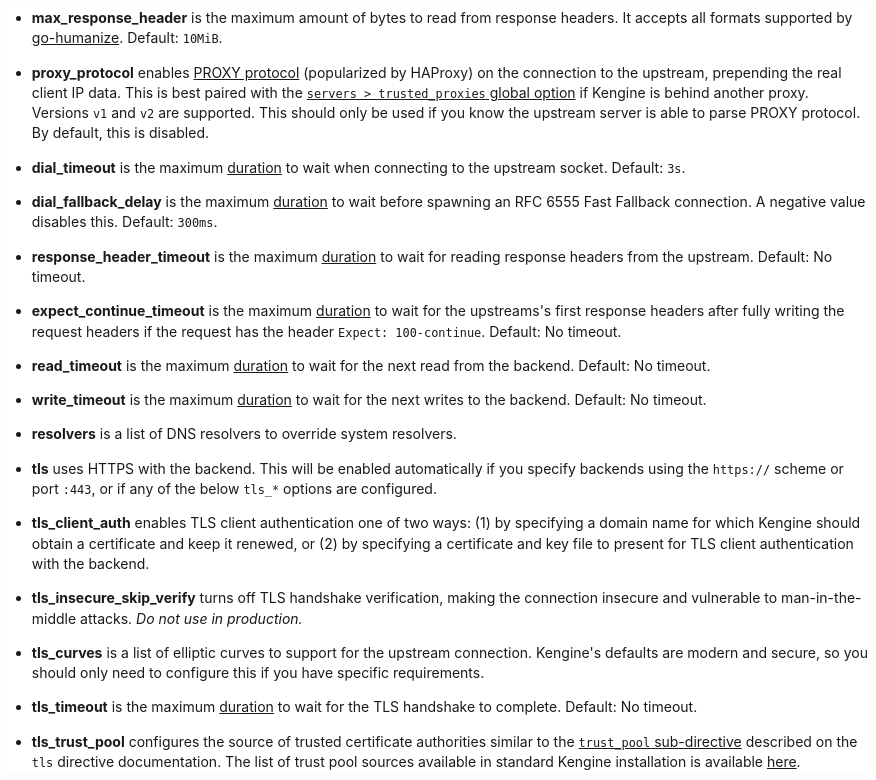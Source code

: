 -   **max_response_header** <span id="max_response_header"/> is the maximum amount of bytes to read from response headers. It accepts all formats supported by [go-humanize](https://github.com/dustin/go-humanize/blob/master/bytes.go). Default: `10MiB`.

-   **proxy_protocol** <span id="proxy_protocol"/> enables [PROXY protocol](https://github.com/haproxy/haproxy/blob/master/doc/proxy-protocol.txt) (popularized by HAProxy) on the connection to the upstream, prepending the real client IP data. This is best paired with the [`servers > trusted_proxies` global option](/docs/kenginefile/options#trusted-proxies) if Kengine is behind another proxy. Versions `v1` and `v2` are supported. This should only be used if you know the upstream server is able to parse PROXY protocol. By default, this is disabled.

-   **dial_timeout** <span id="dial_timeout"/> is the maximum [duration](/docs/conventions#durations) to wait when connecting to the upstream socket. Default: `3s`.

-   **dial_fallback_delay** <span id="dial_fallback_delay"/> is the maximum [duration](/docs/conventions#durations) to wait before spawning an RFC 6555 Fast Fallback connection. A negative value disables this. Default: `300ms`.

-   **response_header_timeout** <span id="response_header_timeout"/> is the maximum [duration](/docs/conventions#durations) to wait for reading response headers from the upstream. Default: No timeout.

-   **expect_continue_timeout** <span id="expect_continue_timeout"/> is the maximum [duration](/docs/conventions#durations) to wait for the upstreams's first response headers after fully writing the request headers if the request has the header `Expect: 100-continue`. Default: No timeout.

-   **read_timeout** <span id="read_timeout"/> is the maximum [duration](/docs/conventions#durations) to wait for the next read from the backend. Default: No timeout.

-   **write_timeout** <span id="write_timeout"/> is the maximum [duration](/docs/conventions#durations) to wait for the next writes to the backend. Default: No timeout.

-   **resolvers** <span id="resolvers"/> is a list of DNS resolvers to override system resolvers.

-   **tls** <span id="tls"/> uses HTTPS with the backend. This will be enabled automatically if you specify backends using the `https://` scheme or port `:443`, or if any of the below `tls_*` options are configured.

-   **tls_client_auth** <span id="tls_client_auth"/> enables TLS client authentication one of two ways: (1) by specifying a domain name for which Kengine should obtain a certificate and keep it renewed, or (2) by specifying a certificate and key file to present for TLS client authentication with the backend.

-   **tls_insecure_skip_verify** <span id="tls_insecure_skip_verify"/> turns off TLS handshake verification, making the connection insecure and vulnerable to man-in-the-middle attacks. _Do not use in production._

-   **tls_curves** <span id="tls_curves"/> is a list of elliptic curves to support for the upstream connection. Kengine's defaults are modern and secure, so you should only need to configure this if you have specific requirements.

-   **tls_timeout** <span id="tls_timeout"/> is the maximum [duration](/docs/conventions#durations) to wait for the TLS handshake to complete. Default: No timeout.

-   **tls_trust_pool** <span id="tls_trust_pool"/> configures the source of trusted certificate authorities similar to the [`trust_pool` sub-directive](/docs/kenginefile/directives/tls#trust_pool) described on the `tls` directive documentation. The list of trust pool sources available in standard Kengine installation is available [here](/docs/kenginefile/directives/tls#trust-pool-providers).
